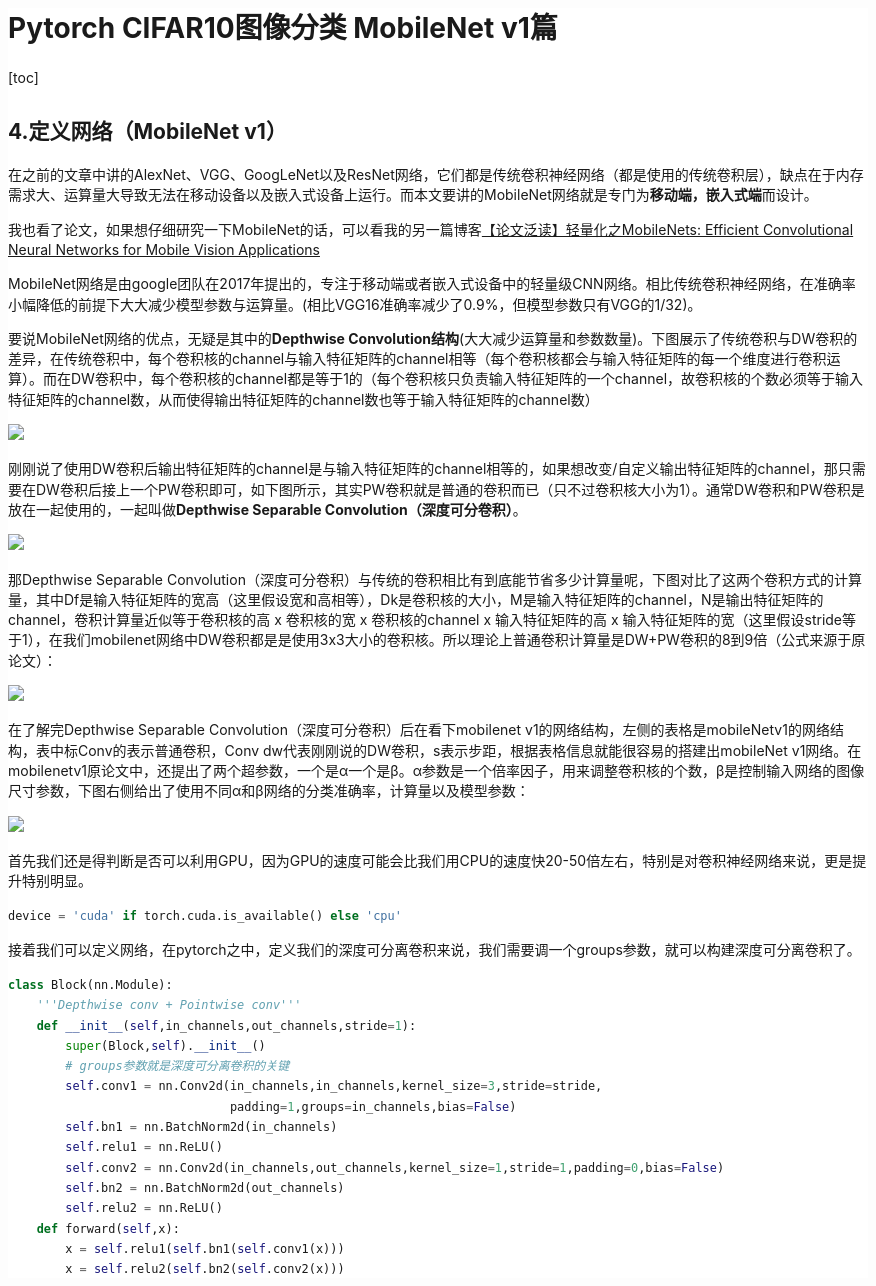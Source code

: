 # Pytorch CIFAR10图像分类 MobileNet v1篇

[toc]

## 4.定义网络（MobileNet v1）

在之前的文章中讲的AlexNet、VGG、GoogLeNet以及ResNet网络，它们都是传统卷积神经网络（都是使用的传统卷积层），缺点在于内存需求大、运算量大导致无法在移动设备以及嵌入式设备上运行。而本文要讲的MobileNet网络就是专门为**移动端，嵌入式端**而设计。

我也看了论文，如果想仔细研究一下MobileNet的话，可以看我的另一篇博客[【论文泛读】轻量化之MobileNets: Efficient Convolutional Neural Networks for Mobile Vision Applications](https://blog.csdn.net/weixin_45508265/article/details/121766611)

MobileNet网络是由google团队在2017年提出的，专注于移动端或者嵌入式设备中的轻量级CNN网络。相比传统卷积神经网络，在准确率小幅降低的前提下大大减少模型参数与运算量。(相比VGG16准确率减少了0.9%，但模型参数只有VGG的1/32)。

要说MobileNet网络的优点，无疑是其中的**Depthwise Convolution结构**(大大减少运算量和参数数量)。下图展示了传统卷积与DW卷积的差异，在传统卷积中，每个卷积核的channel与输入特征矩阵的channel相等（每个卷积核都会与输入特征矩阵的每一个维度进行卷积运算）。而在DW卷积中，每个卷积核的channel都是等于1的（每个卷积核只负责输入特征矩阵的一个channel，故卷积核的个数必须等于输入特征矩阵的channel数，从而使得输出特征矩阵的channel数也等于输入特征矩阵的channel数）

<img src="https://img-blog.csdnimg.cn/20200426162556656.png?x-oss-process=image/watermark,type_ZmFuZ3poZW5naGVpdGk,shadow_10,text_aHR0cHM6Ly9ibG9nLmNzZG4ubmV0L3FxXzM3NTQxMDk3,size_16,color_FFFFFF,t_70#pic_center" />


刚刚说了使用DW卷积后输出特征矩阵的channel是与输入特征矩阵的channel相等的，如果想改变/自定义输出特征矩阵的channel，那只需要在DW卷积后接上一个PW卷积即可，如下图所示，其实PW卷积就是普通的卷积而已（只不过卷积核大小为1）。通常DW卷积和PW卷积是放在一起使用的，一起叫做**Depthwise Separable Convolution（深度可分卷积）**。


<img src="https://img-blog.csdnimg.cn/20200426163946303.png?x-oss-process=image/watermark,type_ZmFuZ3poZW5naGVpdGk,shadow_10,text_aHR0cHM6Ly9ibG9nLmNzZG4ubmV0L3FxXzM3NTQxMDk3,size_16,color_FFFFFF,t_70#pic_center" />


那Depthwise Separable Convolution（深度可分卷积）与传统的卷积相比有到底能节省多少计算量呢，下图对比了这两个卷积方式的计算量，其中Df是输入特征矩阵的宽高（这里假设宽和高相等），Dk是卷积核的大小，M是输入特征矩阵的channel，N是输出特征矩阵的channel，卷积计算量近似等于卷积核的高 x 卷积核的宽 x 卷积核的channel x 输入特征矩阵的高 x 输入特征矩阵的宽（这里假设stride等于1），在我们mobilenet网络中DW卷积都是是使用3x3大小的卷积核。所以理论上普通卷积计算量是DW+PW卷积的8到9倍（公式来源于原论文）：


<img src="https://img-blog.csdnimg.cn/20200426164254206.png?x-oss-process=image/watermark,type_ZmFuZ3poZW5naGVpdGk,shadow_10,text_aHR0cHM6Ly9ibG9nLmNzZG4ubmV0L3FxXzM3NTQxMDk3,size_16,color_FFFFFF,t_70#pic_center" />


在了解完Depthwise Separable Convolution（深度可分卷积）后在看下mobilenet v1的网络结构，左侧的表格是mobileNetv1的网络结构，表中标Conv的表示普通卷积，Conv dw代表刚刚说的DW卷积，s表示步距，根据表格信息就能很容易的搭建出mobileNet v1网络。在mobilenetv1原论文中，还提出了两个超参数，一个是α一个是β。α参数是一个倍率因子，用来调整卷积核的个数，β是控制输入网络的图像尺寸参数，下图右侧给出了使用不同α和β网络的分类准确率，计算量以及模型参数：

<img src="https://img-blog.csdnimg.cn/20200426165207571.png?x-oss-process=image/watermark,type_ZmFuZ3poZW5naGVpdGk,shadow_10,text_aHR0cHM6Ly9ibG9nLmNzZG4ubmV0L3FxXzM3NTQxMDk3,size_16,color_FFFFFF,t_70#pic_center" />



首先我们还是得判断是否可以利用GPU，因为GPU的速度可能会比我们用CPU的速度快20-50倍左右，特别是对卷积神经网络来说，更是提升特别明显。

```python
device = 'cuda' if torch.cuda.is_available() else 'cpu'
```

接着我们可以定义网络，在pytorch之中，定义我们的深度可分离卷积来说，我们需要调一个groups参数，就可以构建深度可分离卷积了。

```python
class Block(nn.Module):
    '''Depthwise conv + Pointwise conv'''
    def __init__(self,in_channels,out_channels,stride=1):
        super(Block,self).__init__()
        # groups参数就是深度可分离卷积的关键
        self.conv1 = nn.Conv2d(in_channels,in_channels,kernel_size=3,stride=stride,
                               padding=1,groups=in_channels,bias=False)
        self.bn1 = nn.BatchNorm2d(in_channels)
        self.relu1 = nn.ReLU()
        self.conv2 = nn.Conv2d(in_channels,out_channels,kernel_size=1,stride=1,padding=0,bias=False)
        self.bn2 = nn.BatchNorm2d(out_channels)
        self.relu2 = nn.ReLU()
    def forward(self,x):
        x = self.relu1(self.bn1(self.conv1(x)))
        x = self.relu2(self.bn2(self.conv2(x)))
```